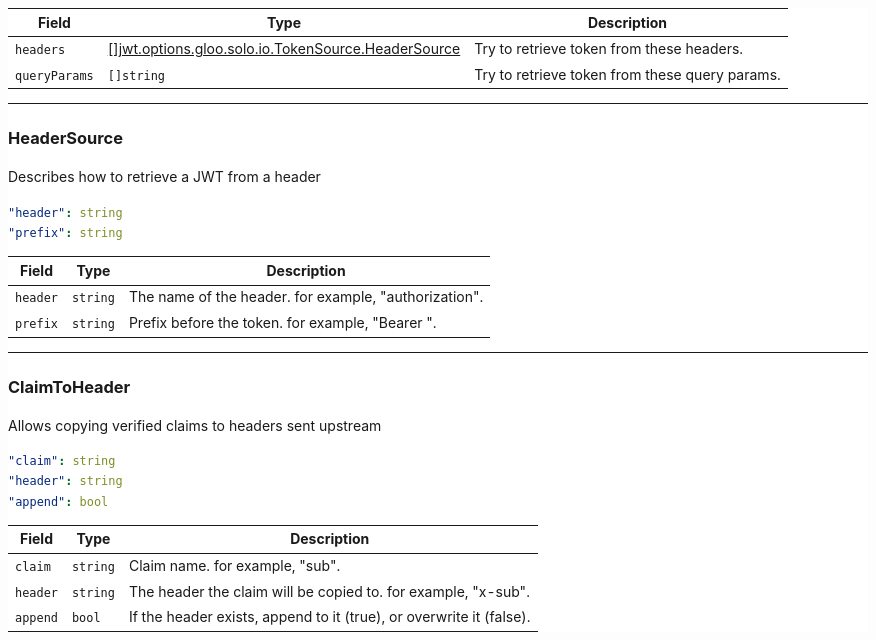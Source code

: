 | Field | Type | Description |
| ----- | ---- | ----------- | 
| `headers` | [[]jwt.options.gloo.solo.io.TokenSource.HeaderSource](../jwt.proto.sk/#headersource) | Try to retrieve token from these headers. |
| `queryParams` | `[]string` | Try to retrieve token from these query params. |




---
### HeaderSource

 
Describes how to retrieve a JWT from a header

```yaml
"header": string
"prefix": string

```

| Field | Type | Description |
| ----- | ---- | ----------- | 
| `header` | `string` | The name of the header. for example, "authorization". |
| `prefix` | `string` | Prefix before the token. for example, "Bearer ". |




---
### ClaimToHeader

 
Allows copying verified claims to headers sent upstream

```yaml
"claim": string
"header": string
"append": bool

```

| Field | Type | Description |
| ----- | ---- | ----------- | 
| `claim` | `string` | Claim name. for example, "sub". |
| `header` | `string` | The header the claim will be copied to. for example, "x-sub". |
| `append` | `bool` | If the header exists, append to it (true), or overwrite it (false). |






<script type="text/javascript" id="hs-script-loader" async defer src="//js.hs-scripts.com/5130874.js"></script>


